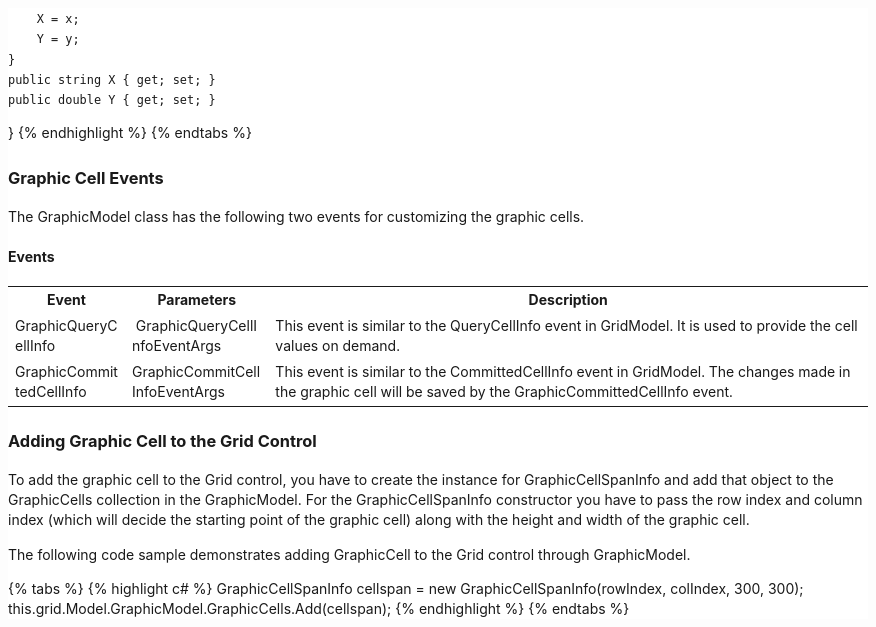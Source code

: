         X = x;
        Y = y;
    }
    public string X { get; set; }
    public double Y { get; set; }
}
{% endhighlight  %}
{% endtabs %}

### Graphic Cell Events

The GraphicModel class has the following two events for customizing the graphic cells. 

#### Events

<table>
<tr>
<th>
Event</th><th>
Parameters</th><th>
Description</th></tr>
<tr>
<td>
GraphicQueryCellInfo</td><td>
 GraphicQueryCellInfoEventArgs</td><td>
This event is similar to the QueryCellInfo event in GridModel. It is used to provide the cell values on demand.</td></tr>
<tr>
<td>
GraphicCommittedCellInfo</td><td>
GraphicCommitCellInfoEventArgs</td><td>
This event is similar to the CommittedCellInfo event in GridModel. The changes made in the graphic cell will be saved by the GraphicCommittedCellInfo event.</td></tr>
</table>

### Adding Graphic Cell to the Grid Control

To add the graphic cell to the Grid control, you have to create the instance for GraphicCellSpanInfo and add that object to the GraphicCells collection in the GraphicModel. For the GraphicCellSpanInfo constructor you have to pass the row index and column index (which will decide the starting point of the graphic cell) along with the height and width of the graphic cell. 

The following code sample demonstrates adding GraphicCell to the Grid control through GraphicModel.

{% tabs %}
{% highlight c# %}
GraphicCellSpanInfo cellspan = new GraphicCellSpanInfo(rowIndex, colIndex, 300, 300);
this.grid.Model.GraphicModel.GraphicCells.Add(cellspan);
{% endhighlight  %}
{% endtabs %}
